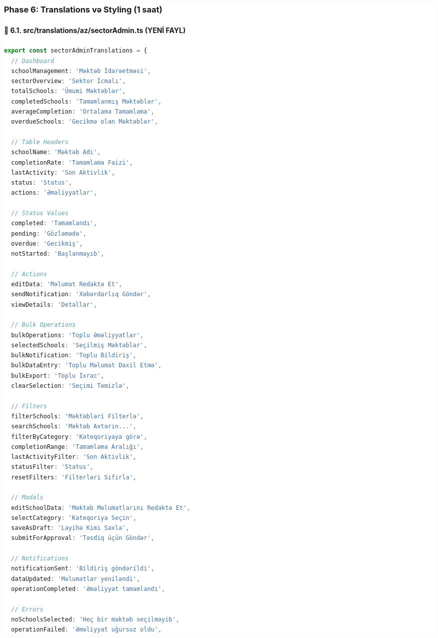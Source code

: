### **Phase 6: Translations və Styling (1 saat)**

#### 📄 **6.1. src/translations/az/sectorAdmin.ts (YENİ FAYL)**
```typescript
export const sectorAdminTranslations = {
  // Dashboard
  schoolManagement: 'Məktəb İdarəetməsi',
  sectorOverview: 'Sektor İcmalı',
  totalSchools: 'Ümumi Məktəblər',
  completedSchools: 'Tamamlanmış Məktəblər', 
  averageCompletion: 'Ortalama Tamamlama',
  overdueSchools: 'Gecikmə olan Məktəblər',
  
  // Table Headers
  schoolName: 'Məktəb Adı',
  completionRate: 'Tamamlama Faizi',
  lastActivity: 'Son Aktivlik',
  status: 'Status',
  actions: 'Əməliyyatlar',
  
  // Status Values
  completed: 'Tamamlandı',
  pending: 'Gözləmədə',
  overdue: 'Gecikmiş',
  notStarted: 'Başlanmayıb',
  
  // Actions
  editData: 'Məlumat Redaktə Et',
  sendNotification: 'Xəbərdarlıq Göndər',
  viewDetails: 'Detallar',
  
  // Bulk Operations
  bulkOperations: 'Toplu Əməliyyatlar',
  selectedSchools: 'Seçilmiş Məktəblər',
  bulkNotification: 'Toplu Bildiriş',
  bulkDataEntry: 'Toplu Məlumat Daxil Etmə',
  bulkExport: 'Toplu İxrac',
  clearSelection: 'Seçimi Təmizlə',
  
  // Filters
  filterSchools: 'Məktəbləri Filterlə',
  searchSchools: 'Məktəb Axtarın...',
  filterByCategory: 'Kateqoriyaya görə',
  completionRange: 'Tamamlama Aralığı',
  lastActivityFilter: 'Son Aktivlik',
  statusFilter: 'Status',
  resetFilters: 'Filterləri Sıfırla',
  
  // Modals
  editSchoolData: 'Məktəb Məlumatlarını Redaktə Et',
  selectCategory: 'Kateqoriya Seçin',
  saveAsDraft: 'Layihə Kimi Saxla',
  submitForApproval: 'Təsdiq üçün Göndər',
  
  // Notifications
  notificationSent: 'Bildiriş göndərildi',
  dataUpdated: 'Məlumatlar yeniləndi',
  operationCompleted: 'Əməliyyat tamamlandı',
  
  // Errors
  noSchoolsSelected: 'Heç bir məktəb seçilməyib',
  operationFailed: 'Əməliyyat uğursuz oldu',
```